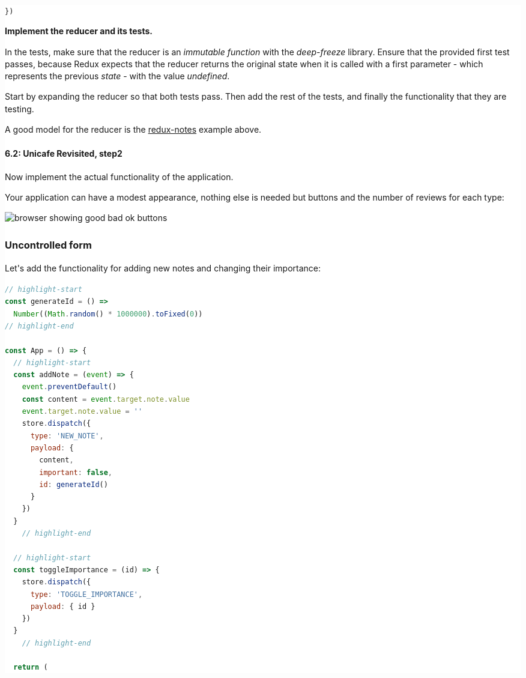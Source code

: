 ```js
})
```

**Implement the reducer and its tests.**

In the tests, make sure that the reducer is an <i>immutable function</i> with the <i>deep-freeze</i> library.
Ensure that the provided first test passes, because Redux expects that the reducer returns the original state when it is called with a first parameter - which represents the previous <i>state</i> - with the value <i>undefined</i>.

Start by expanding the reducer so that both tests pass. Then add the rest of the tests, and finally the functionality that they are testing.

A good model for the reducer is the [redux-notes](/en/part6/flux_architecture_and_redux#pure-functions-immutable) example above.

#### 6.2: Unicafe Revisited, step2

Now implement the actual functionality of the application.

Your application can have a modest appearance, nothing else is needed but buttons and the number of reviews for each type:

![browser showing good bad ok buttons](../../images/6/50new.png)

</div>

<div class="content">

### Uncontrolled form

Let's add the functionality for adding new notes and changing their importance:

```js
// highlight-start
const generateId = () =>
  Number((Math.random() * 1000000).toFixed(0))
// highlight-end

const App = () => {
  // highlight-start
  const addNote = (event) => {
    event.preventDefault()
    const content = event.target.note.value
    event.target.note.value = ''
    store.dispatch({
      type: 'NEW_NOTE',
      payload: {
        content,
        important: false,
        id: generateId()
      }
    })
  }
    // highlight-end

  // highlight-start
  const toggleImportance = (id) => {
    store.dispatch({
      type: 'TOGGLE_IMPORTANCE',
      payload: { id }
    })
  }
    // highlight-end

  return (
```